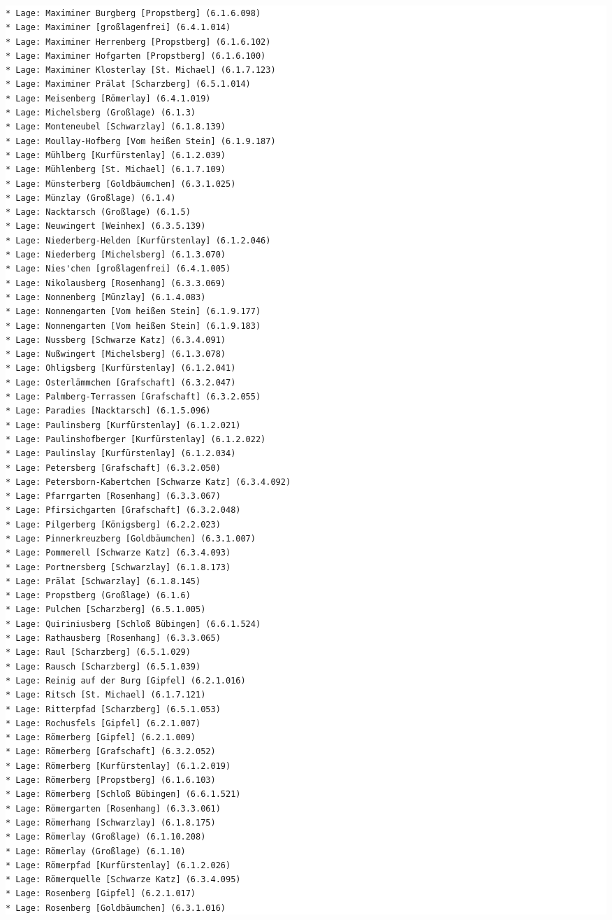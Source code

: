     * Lage: Maximiner Burgberg [Propstberg] (6.1.6.098)
    * Lage: Maximiner [großlagenfrei] (6.4.1.014)
    * Lage: Maximiner Herrenberg [Propstberg] (6.1.6.102)
    * Lage: Maximiner Hofgarten [Propstberg] (6.1.6.100)
    * Lage: Maximiner Klosterlay [St. Michael] (6.1.7.123)
    * Lage: Maximiner Prälat [Scharzberg] (6.5.1.014)
    * Lage: Meisenberg [Römerlay] (6.4.1.019)
    * Lage: Michelsberg (Großlage) (6.1.3)
    * Lage: Monteneubel [Schwarzlay] (6.1.8.139)
    * Lage: Moullay-Hofberg [Vom heißen Stein] (6.1.9.187)
    * Lage: Mühlberg [Kurfürstenlay] (6.1.2.039)
    * Lage: Mühlenberg [St. Michael] (6.1.7.109)
    * Lage: Münsterberg [Goldbäumchen] (6.3.1.025)
    * Lage: Münzlay (Großlage) (6.1.4)
    * Lage: Nacktarsch (Großlage) (6.1.5)
    * Lage: Neuwingert [Weinhex] (6.3.5.139)
    * Lage: Niederberg-Helden [Kurfürstenlay] (6.1.2.046)
    * Lage: Niederberg [Michelsberg] (6.1.3.070)
    * Lage: Nies'chen [großlagenfrei] (6.4.1.005)
    * Lage: Nikolausberg [Rosenhang] (6.3.3.069)
    * Lage: Nonnenberg [Münzlay] (6.1.4.083)
    * Lage: Nonnengarten [Vom heißen Stein] (6.1.9.177)
    * Lage: Nonnengarten [Vom heißen Stein] (6.1.9.183)
    * Lage: Nussberg [Schwarze Katz] (6.3.4.091)
    * Lage: Nußwingert [Michelsberg] (6.1.3.078)
    * Lage: Ohligsberg [Kurfürstenlay] (6.1.2.041)
    * Lage: Osterlämmchen [Grafschaft] (6.3.2.047)
    * Lage: Palmberg-Terrassen [Grafschaft] (6.3.2.055)
    * Lage: Paradies [Nacktarsch] (6.1.5.096)
    * Lage: Paulinsberg [Kurfürstenlay] (6.1.2.021)
    * Lage: Paulinshofberger [Kurfürstenlay] (6.1.2.022)
    * Lage: Paulinslay [Kurfürstenlay] (6.1.2.034)
    * Lage: Petersberg [Grafschaft] (6.3.2.050)
    * Lage: Petersborn-Kabertchen [Schwarze Katz] (6.3.4.092)
    * Lage: Pfarrgarten [Rosenhang] (6.3.3.067)
    * Lage: Pfirsichgarten [Grafschaft] (6.3.2.048)
    * Lage: Pilgerberg [Königsberg] (6.2.2.023)
    * Lage: Pinnerkreuzberg [Goldbäumchen] (6.3.1.007)
    * Lage: Pommerell [Schwarze Katz] (6.3.4.093)
    * Lage: Portnersberg [Schwarzlay] (6.1.8.173)
    * Lage: Prälat [Schwarzlay] (6.1.8.145)
    * Lage: Propstberg (Großlage) (6.1.6)
    * Lage: Pulchen [Scharzberg] (6.5.1.005)
    * Lage: Quiriniusberg [Schloß Bübingen] (6.6.1.524)
    * Lage: Rathausberg [Rosenhang] (6.3.3.065)
    * Lage: Raul [Scharzberg] (6.5.1.029)
    * Lage: Rausch [Scharzberg] (6.5.1.039)
    * Lage: Reinig auf der Burg [Gipfel] (6.2.1.016)
    * Lage: Ritsch [St. Michael] (6.1.7.121)
    * Lage: Ritterpfad [Scharzberg] (6.5.1.053)
    * Lage: Rochusfels [Gipfel] (6.2.1.007)
    * Lage: Römerberg [Gipfel] (6.2.1.009)
    * Lage: Römerberg [Grafschaft] (6.3.2.052)
    * Lage: Römerberg [Kurfürstenlay] (6.1.2.019)
    * Lage: Römerberg [Propstberg] (6.1.6.103)
    * Lage: Römerberg [Schloß Bübingen] (6.6.1.521)
    * Lage: Römergarten [Rosenhang] (6.3.3.061)
    * Lage: Römerhang [Schwarzlay] (6.1.8.175)
    * Lage: Römerlay (Großlage) (6.1.10.208)
    * Lage: Römerlay (Großlage) (6.1.10)
    * Lage: Römerpfad [Kurfürstenlay] (6.1.2.026)
    * Lage: Römerquelle [Schwarze Katz] (6.3.4.095)
    * Lage: Rosenberg [Gipfel] (6.2.1.017)
    * Lage: Rosenberg [Goldbäumchen] (6.3.1.016)